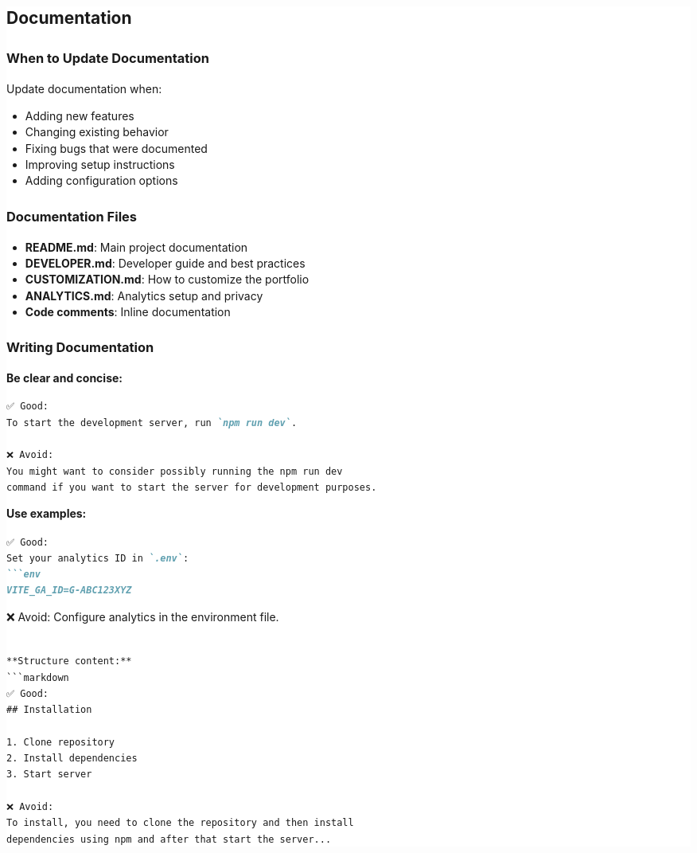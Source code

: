 ## Documentation

### When to Update Documentation

Update documentation when:
- Adding new features
- Changing existing behavior
- Fixing bugs that were documented
- Improving setup instructions
- Adding configuration options

### Documentation Files

- **README.md**: Main project documentation
- **DEVELOPER.md**: Developer guide and best practices
- **CUSTOMIZATION.md**: How to customize the portfolio
- **ANALYTICS.md**: Analytics setup and privacy
- **Code comments**: Inline documentation

### Writing Documentation

**Be clear and concise:**
```markdown
✅ Good:
To start the development server, run `npm run dev`.

❌ Avoid:
You might want to consider possibly running the npm run dev
command if you want to start the server for development purposes.
```

**Use examples:**
```markdown
✅ Good:
Set your analytics ID in `.env`:
```env
VITE_GA_ID=G-ABC123XYZ
```

❌ Avoid:
Configure analytics in the environment file.
```

**Structure content:**
```markdown
✅ Good:
## Installation

1. Clone repository
2. Install dependencies
3. Start server

❌ Avoid:
To install, you need to clone the repository and then install
dependencies using npm and after that start the server...
```
